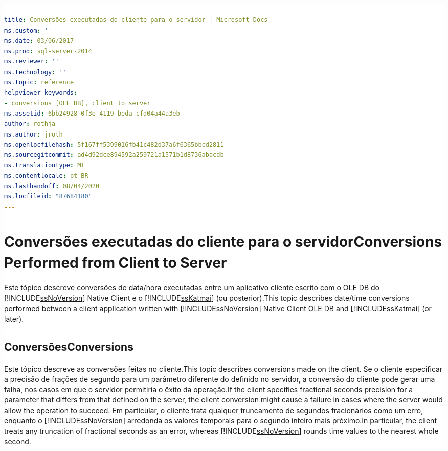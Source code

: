 ```yaml
---
title: Conversões executadas do cliente para o servidor | Microsoft Docs
ms.custom: ''
ms.date: 03/06/2017
ms.prod: sql-server-2014
ms.reviewer: ''
ms.technology: ''
ms.topic: reference
helpviewer_keywords:
- conversions [OLE DB], client to server
ms.assetid: 6bb24928-0f3e-4119-beda-cfd04a44a3eb
author: rothja
ms.author: jroth
ms.openlocfilehash: 5f167ff5399016fb41c482d37a6f6365bbcd2811
ms.sourcegitcommit: ad4d92dce894592a259721a1571b1d8736abacdb
ms.translationtype: MT
ms.contentlocale: pt-BR
ms.lasthandoff: 08/04/2020
ms.locfileid: "87684180"
---
```

# <a name="conversions-performed-from-client-to-server"></a><span data-ttu-id="c4918-102">Conversões executadas do cliente para o servidor</span><span class="sxs-lookup"><span data-stu-id="c4918-102">Conversions Performed from Client to Server</span></span>
  <span data-ttu-id="c4918-103">Este tópico descreve conversões de data/hora executadas entre um aplicativo cliente escrito com o OLE DB do [!INCLUDE[ssNoVersion](../../includes/ssnoversion-md.md)] Native Client e o [!INCLUDE[ssKatmai](../../includes/sskatmai-md.md)] (ou posterior).</span><span class="sxs-lookup"><span data-stu-id="c4918-103">This topic describes date/time conversions performed between a client application written with [!INCLUDE[ssNoVersion](../../includes/ssnoversion-md.md)] Native Client OLE DB and [!INCLUDE[ssKatmai](../../includes/sskatmai-md.md)] (or later).</span></span>  
  
## <a name="conversions"></a><span data-ttu-id="c4918-104">Conversões</span><span class="sxs-lookup"><span data-stu-id="c4918-104">Conversions</span></span>  
 <span data-ttu-id="c4918-105">Este tópico descreve as conversões feitas no cliente.</span><span class="sxs-lookup"><span data-stu-id="c4918-105">This topic describes conversions made on the client.</span></span> <span data-ttu-id="c4918-106">Se o cliente especificar a precisão de frações de segundo para um parâmetro diferente do definido no servidor, a conversão do cliente pode gerar uma falha, nos casos em que o servidor permitiria o êxito da operação.</span><span class="sxs-lookup"><span data-stu-id="c4918-106">If the client specifies fractional seconds precision for a parameter that differs from that defined on the server, the client conversion might cause a failure in cases where the server would allow the operation to succeed.</span></span> <span data-ttu-id="c4918-107">Em particular, o cliente trata qualquer truncamento de segundos fracionários como um erro, enquanto o [!INCLUDE[ssNoVersion](../../includes/ssnoversion-md.md)] arredonda os valores temporais para o segundo inteiro mais próximo.</span><span class="sxs-lookup"><span data-stu-id="c4918-107">In particular, the client treats any truncation of fractional seconds as an error, whereas [!INCLUDE[ssNoVersion](../../includes/ssnoversion-md.md)] rounds time values to the nearest whole second.</span></span>  
  